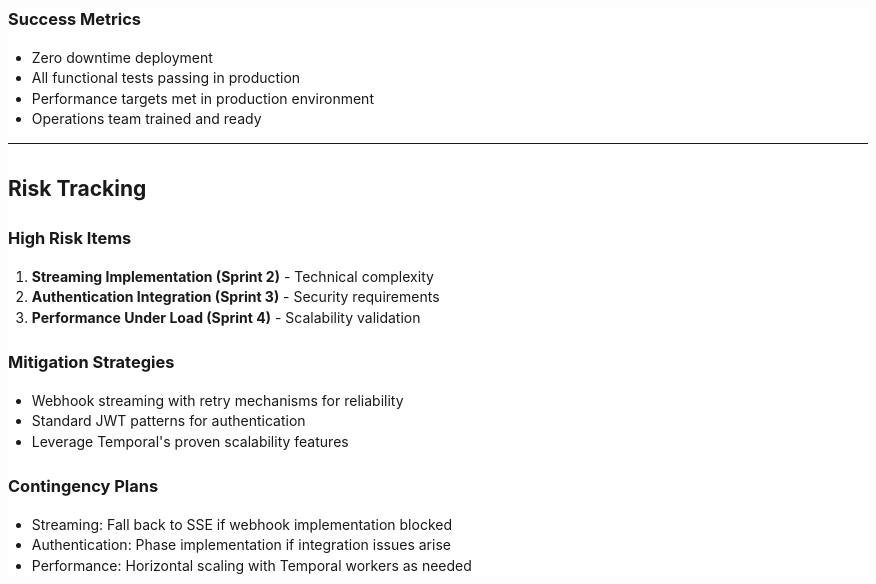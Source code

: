 ### Success Metrics
- Zero downtime deployment
- All functional tests passing in production
- Performance targets met in production environment
- Operations team trained and ready

---

## Risk Tracking

### High Risk Items
1. **Streaming Implementation (Sprint 2)** - Technical complexity
2. **Authentication Integration (Sprint 3)** - Security requirements
3. **Performance Under Load (Sprint 4)** - Scalability validation

### Mitigation Strategies
- Webhook streaming with retry mechanisms for reliability
- Standard JWT patterns for authentication
- Leverage Temporal's proven scalability features

### Contingency Plans
- Streaming: Fall back to SSE if webhook implementation blocked
- Authentication: Phase implementation if integration issues arise
- Performance: Horizontal scaling with Temporal workers as needed